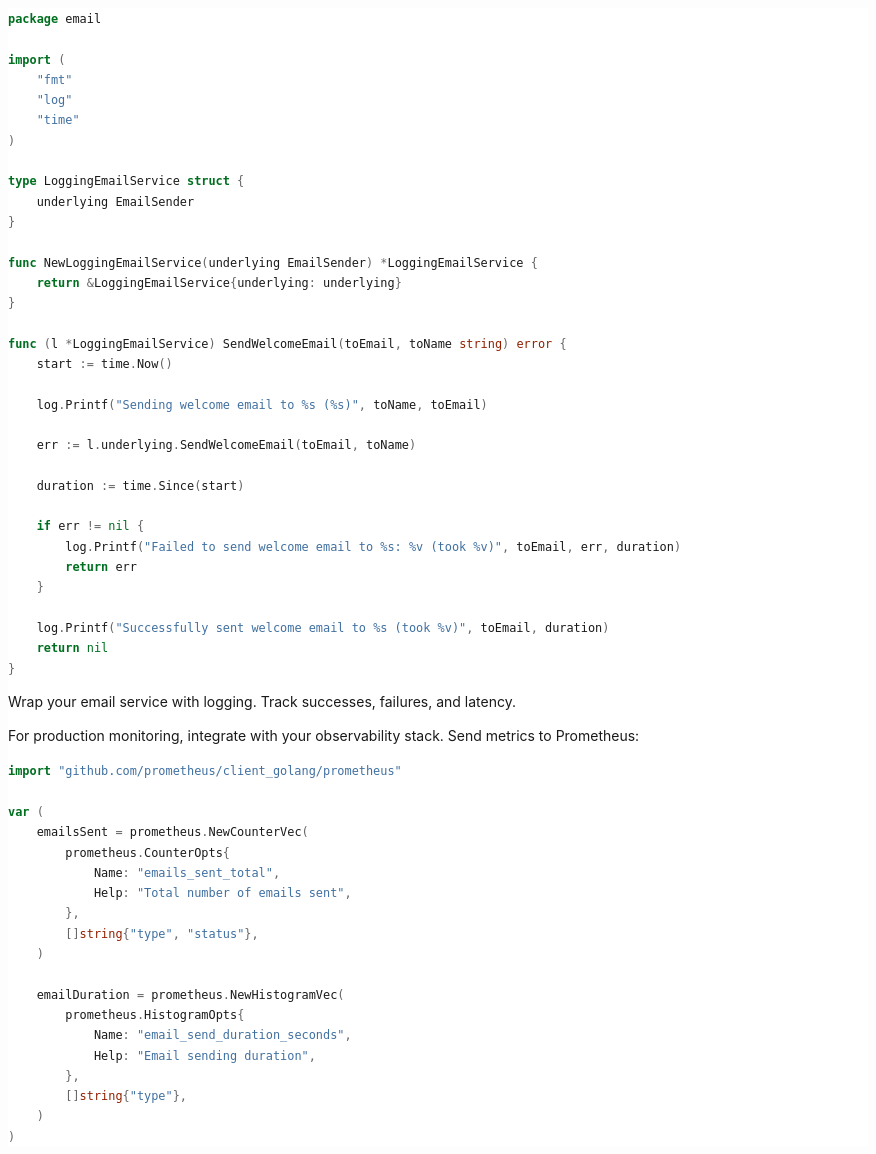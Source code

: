 ```go
package email

import (
    "fmt"
    "log"
    "time"
)

type LoggingEmailService struct {
    underlying EmailSender
}

func NewLoggingEmailService(underlying EmailSender) *LoggingEmailService {
    return &LoggingEmailService{underlying: underlying}
}

func (l *LoggingEmailService) SendWelcomeEmail(toEmail, toName string) error {
    start := time.Now()

    log.Printf("Sending welcome email to %s (%s)", toName, toEmail)

    err := l.underlying.SendWelcomeEmail(toEmail, toName)

    duration := time.Since(start)

    if err != nil {
        log.Printf("Failed to send welcome email to %s: %v (took %v)", toEmail, err, duration)
        return err
    }

    log.Printf("Successfully sent welcome email to %s (took %v)", toEmail, duration)
    return nil
}
```

Wrap your email service with logging. Track successes, failures, and latency.

For production monitoring, integrate with your observability stack. Send metrics to Prometheus:

```go
import "github.com/prometheus/client_golang/prometheus"

var (
    emailsSent = prometheus.NewCounterVec(
        prometheus.CounterOpts{
            Name: "emails_sent_total",
            Help: "Total number of emails sent",
        },
        []string{"type", "status"},
    )

    emailDuration = prometheus.NewHistogramVec(
        prometheus.HistogramOpts{
            Name: "email_send_duration_seconds",
            Help: "Email sending duration",
        },
        []string{"type"},
    )
)
```
